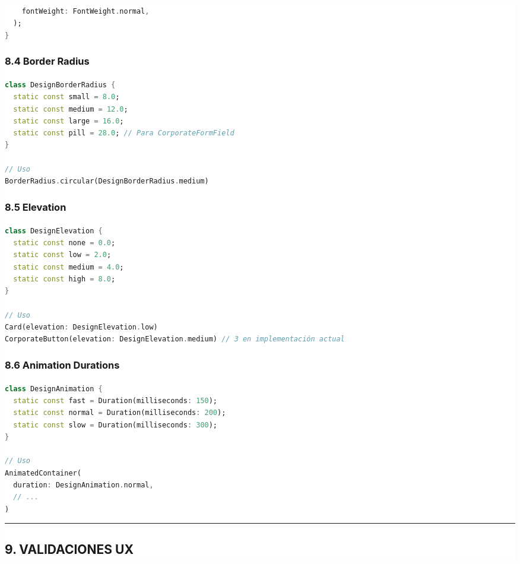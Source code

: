 ```dart
    fontWeight: FontWeight.normal,
  );
}
```

### 8.4 Border Radius

```dart
class DesignBorderRadius {
  static const small = 8.0;
  static const medium = 12.0;
  static const large = 16.0;
  static const pill = 28.0; // Para CorporateFormField
}

// Uso
BorderRadius.circular(DesignBorderRadius.medium)
```

### 8.5 Elevation

```dart
class DesignElevation {
  static const none = 0.0;
  static const low = 2.0;
  static const medium = 4.0;
  static const high = 8.0;
}

// Uso
Card(elevation: DesignElevation.low)
CorporateButton(elevation: DesignElevation.medium) // 3 en implementación actual
```

### 8.6 Animation Durations

```dart
class DesignAnimation {
  static const fast = Duration(milliseconds: 150);
  static const normal = Duration(milliseconds: 200);
  static const slow = Duration(milliseconds: 300);
}

// Uso
AnimatedContainer(
  duration: DesignAnimation.normal,
  // ...
)
```

---

## 9. VALIDACIONES UX
